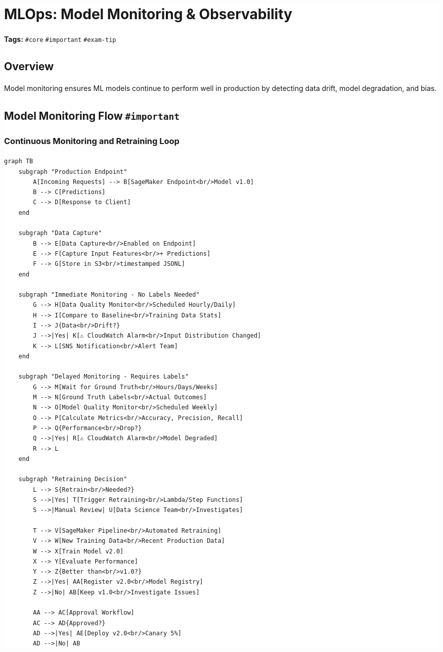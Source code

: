 # MLOps: Model Monitoring & Observability

**Tags:** `#core` `#important` `#exam-tip`

## Overview
Model monitoring ensures ML models continue to perform well in production by detecting data drift, model degradation, and bias.

## Model Monitoring Flow `#important`

### Continuous Monitoring and Retraining Loop

```mermaid
graph TB
    subgraph "Production Endpoint"
        A[Incoming Requests] --> B[SageMaker Endpoint<br/>Model v1.0]
        B --> C[Predictions]
        C --> D[Response to Client]
    end

    subgraph "Data Capture"
        B --> E[Data Capture<br/>Enabled on Endpoint]
        E --> F[Capture Input Features<br/>+ Predictions]
        F --> G[Store in S3<br/>timestamped JSONL]
    end

    subgraph "Immediate Monitoring - No Labels Needed"
        G --> H[Data Quality Monitor<br/>Scheduled Hourly/Daily]
        H --> I[Compare to Baseline<br/>Training Data Stats]
        I --> J{Data<br/>Drift?}
        J -->|Yes| K[⚠️ CloudWatch Alarm<br/>Input Distribution Changed]
        K --> L[SNS Notification<br/>Alert Team]
    end

    subgraph "Delayed Monitoring - Requires Labels"
        G --> M[Wait for Ground Truth<br/>Hours/Days/Weeks]
        M --> N[Ground Truth Labels<br/>Actual Outcomes]
        N --> O[Model Quality Monitor<br/>Scheduled Weekly]
        O --> P[Calculate Metrics<br/>Accuracy, Precision, Recall]
        P --> Q{Performance<br/>Drop?}
        Q -->|Yes| R[⚠️ CloudWatch Alarm<br/>Model Degraded]
        R --> L
    end

    subgraph "Retraining Decision"
        L --> S{Retrain<br/>Needed?}
        S -->|Yes| T[Trigger Retraining<br/>Lambda/Step Functions]
        S -->|Manual Review| U[Data Science Team<br/>Investigates]

        T --> V[SageMaker Pipeline<br/>Automated Retraining]
        V --> W[New Training Data<br/>Recent Production Data]
        W --> X[Train Model v2.0]
        X --> Y[Evaluate Performance]
        Y --> Z{Better than<br/>v1.0?}
        Z -->|Yes| AA[Register v2.0<br/>Model Registry]
        Z -->|No| AB[Keep v1.0<br/>Investigate Issues]

        AA --> AC[Approval Workflow]
        AC --> AD{Approved?}
        AD -->|Yes| AE[Deploy v2.0<br/>Canary 5%]
        AD -->|No| AB
```